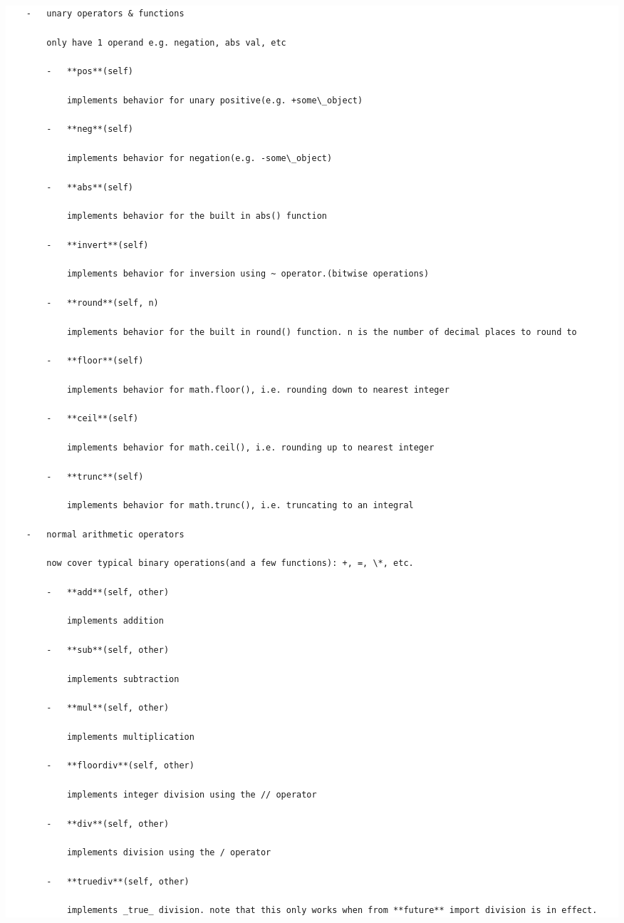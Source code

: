         -   unary operators & functions
            
            only have 1 operand e.g. negation, abs val, etc
            
            -   **pos**(self)
                
                implements behavior for unary positive(e.g. +some\_object)
                
            -   **neg**(self)
                
                implements behavior for negation(e.g. -some\_object)
                
            -   **abs**(self)
                
                implements behavior for the built in abs() function
                
            -   **invert**(self)
                
                implements behavior for inversion using ~ operator.(bitwise operations)
                
            -   **round**(self, n)
                
                implements behavior for the built in round() function. n is the number of decimal places to round to
                
            -   **floor**(self)
                
                implements behavior for math.floor(), i.e. rounding down to nearest integer
                
            -   **ceil**(self)
                
                implements behavior for math.ceil(), i.e. rounding up to nearest integer
                
            -   **trunc**(self)
                
                implements behavior for math.trunc(), i.e. truncating to an integral
                
        -   normal arithmetic operators
            
            now cover typical binary operations(and a few functions): +, =, \*, etc.
            
            -   **add**(self, other)
                
                implements addition
                
            -   **sub**(self, other)
                
                implements subtraction
                
            -   **mul**(self, other)
                
                implements multiplication
                
            -   **floordiv**(self, other)
                
                implements integer division using the // operator
                
            -   **div**(self, other)
                
                implements division using the / operator
                
            -   **truediv**(self, other)
                
                implements _true_ division. note that this only works when from **future** import division is in effect.
                